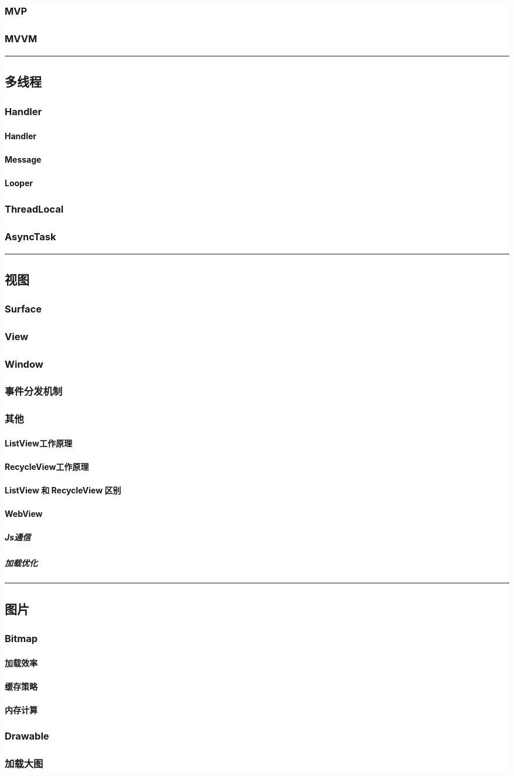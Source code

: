### MVP
### MVVM
---------------------------
## 多线程
### Handler
#### Handler
#### Message
#### Looper
### ThreadLocal
### AsyncTask

---------------------------
## 视图
### Surface
### View
### Window
### 事件分发机制
### 其他
#### ListView工作原理
#### RecycleView工作原理
#### ListView 和 RecycleView 区别
#### WebView
##### Js通信
##### 加载优化



---------------------------
## 图片
### Bitmap
#### 加载效率
#### 缓存策略
#### 内存计算
### Drawable
### 加载大图

